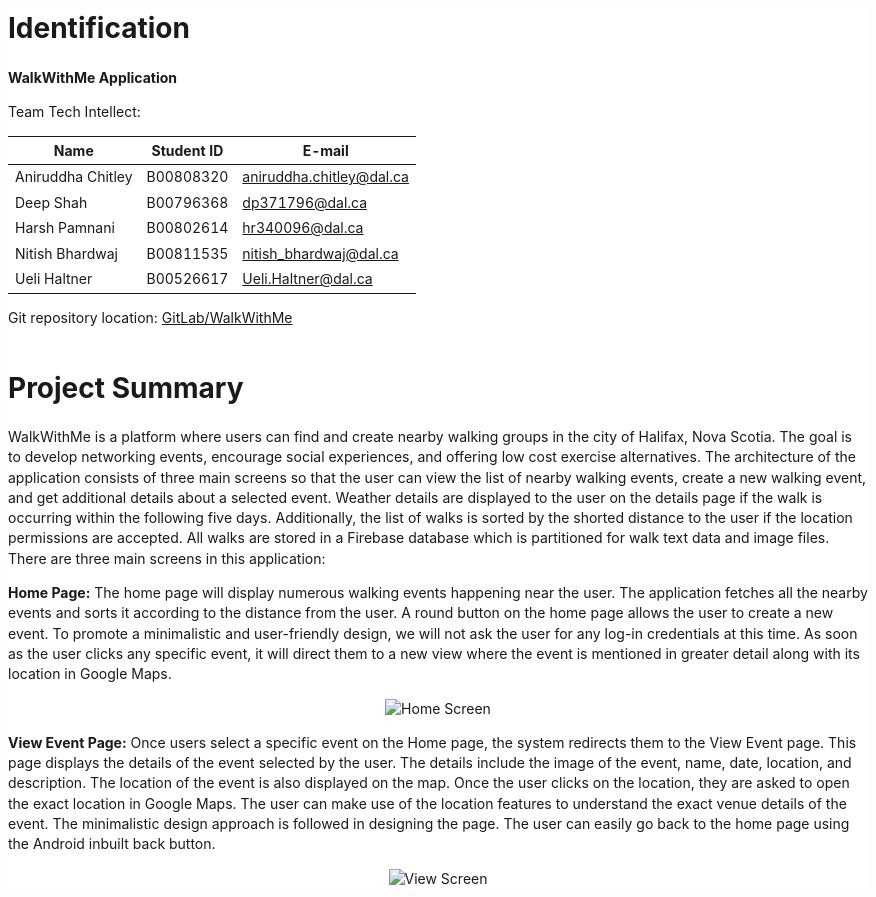 ﻿# Identification

**WalkWithMe Application**

Team Tech Intellect:

| Name              | Student ID    | E-mail |
| ------            | ------        | ------ |
| Aniruddha Chitley | B00808320     | aniruddha.chitley@dal.ca |
| Deep Shah         | B00796368     | dp371796@dal.ca |
| Harsh Pamnani     | B00802614     | hr340096@dal.ca |
| Nitish Bhardwaj   | B00811535     | nitish_bhardwaj@dal.ca |
| Ueli Haltner      | B00526617     | Ueli.Haltner@dal.ca |

Git repository location: [GitLab/WalkWithMe](https://git.cs.dal.ca/chitley/walkwithme)

# Project Summary
WalkWithMe is a platform where users can find and create nearby walking groups in the city of Halifax, Nova Scotia. The goal is to develop networking events, encourage social experiences, and offering low cost exercise alternatives. The architecture of the application consists of three main screens so that the user can view the list of nearby walking events, create a new walking event, and get additional details about a selected event. Weather details are displayed to the user on the details page if the walk is occurring within the following five days. Additionally, the list of walks is sorted by the shorted distance to the user if the location permissions are accepted. All walks are stored in a Firebase database which is partitioned for walk text data and image files. There are three main screens in this application:

**Home Page:** 
The home page will display numerous walking events happening near the user. The application fetches all the nearby events and sorts it according to the distance from the user. A round button on the home page allows the user to create a new event. To promote a minimalistic and user-friendly design, we will not ask the user for any log-in credentials at this time. As soon as the user clicks any specific event, it will direct them to a new view where the event is mentioned in greater detail along with its location in Google Maps.

<p style= " text-align:center">
  <img width="330" height="600" src="https://firebasestorage.googleapis.com/v0/b/walk-8dfad.appspot.com/o/images%2FHome_Activity.jpeg?alt=media&token=0a53d52f-8c3f-4c75-af0a-8a378dcb9b00" alt="Home Screen">
</p>

**View Event Page:** 
Once users select a specific event on the Home page, the system redirects them to the View Event page. This page displays the details of the event selected by the user. The details include the image of the event, name, date, location, and description. The location of the event is also displayed on the map. Once the user clicks on the location, they are asked to open the exact location in Google Maps. The user can make use of the location features to understand the exact venue details of the event. 
The minimalistic design approach is followed in designing the page. The user can easily go back to the home page using the Android inbuilt back button.

<p style= " text-align:center">
  <img width="330" height="600" src="https://firebasestorage.googleapis.com/v0/b/walk-8dfad.appspot.com/o/images%2FView_Activity.jpeg?alt=media&token=5c3abc5e-eaec-4a91-ba36-2216b2b08e68" alt="View Screen">
</p>
